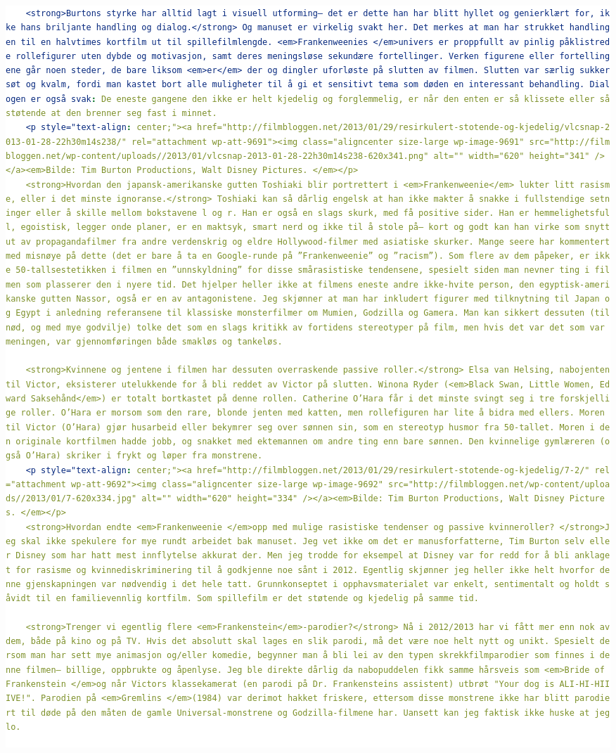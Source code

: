 ```yaml
    <strong>Burtons styrke har alltid lagt i visuell utforming— det er dette han har blitt hyllet og genierklært for, ikke hans briljante handling og dialog.</strong> Og manuset er virkelig svakt her. Det merkes at man har strukket handlingen til en halvtimes kortfilm ut til spillefilmlengde. <em>Frankenweenies </em>univers er proppfullt av pinlig påklistrede rollefigurer uten dybde og motivasjon, samt deres meningsløse sekundære fortellinger. Verken figurene eller fortellingene går noen steder, de bare liksom <em>er</em> der og dingler uforløste på slutten av filmen. Slutten var særlig sukkersøt og kvalm, fordi man kastet bort alle muligheter til å gi et sensitivt tema som døden en interessant behandling. Dialogen er også svak: De eneste gangene den ikke er helt kjedelig og forglemmelig, er når den enten er så klissete eller så støtende at den brenner seg fast i minnet.
    <p style="text-align: center;"><a href="http://filmbloggen.net/2013/01/29/resirkulert-stotende-og-kjedelig/vlcsnap-2013-01-28-22h30m14s238/" rel="attachment wp-att-9691"><img class="aligncenter size-large wp-image-9691" src="http://filmbloggen.net/wp-content/uploads//2013/01/vlcsnap-2013-01-28-22h30m14s238-620x341.png" alt="" width="620" height="341" /></a><em>Bilde: Tim Burton Productions, Walt Disney Pictures. </em></p>
    <strong>Hvordan den japansk-amerikanske gutten Toshiaki blir portrettert i <em>Frankenweenie</em> lukter litt rasisme, eller i det minste ignoranse.</strong> Toshiaki kan så dårlig engelsk at han ikke makter å snakke i fullstendige setninger eller å skille mellom bokstavene l og r. Han er også en slags skurk, med få positive sider. Han er hemmelighetsfull, egoistisk, legger onde planer, er en maktsyk, smart nerd og ikke til å stole på— kort og godt kan han virke som snytt ut av propagandafilmer fra andre verdenskrig og eldre Hollywood-filmer med asiatiske skurker. Mange seere har kommentert med misnøye på dette (det er bare å ta en Google-runde på ”Frankenweenie” og ”racism”). Som flere av dem påpeker, er ikke 50-tallsestetikken i filmen en ”unnskyldning” for disse smårasistiske tendensene, spesielt siden man nevner ting i filmen som plasserer den i nyere tid. Det hjelper heller ikke at filmens eneste andre ikke-hvite person, den egyptisk-amerikanske gutten Nassor, også er en av antagonistene. Jeg skjønner at man har inkludert figurer med tilknytning til Japan og Egypt i anledning referansene til klassiske monsterfilmer om Mumien, Godzilla og Gamera. Man kan sikkert dessuten (til nød, og med mye godvilje) tolke det som en slags kritikk av fortidens stereotyper på film, men hvis det var det som var meningen, var gjennomføringen både smakløs og tankeløs.
    
    <strong>Kvinnene og jentene i filmen har dessuten overraskende passive roller.</strong> Elsa van Helsing, nabojenten til Victor, eksisterer utelukkende for å bli reddet av Victor på slutten. Winona Ryder (<em>Black Swan, Little Women, Edward Saksehånd</em>) er totalt bortkastet på denne rollen. Catherine O’Hara får i det minste svingt seg i tre forskjellige roller. O’Hara er morsom som den rare, blonde jenten med katten, men rollefiguren har lite å bidra med ellers. Moren til Victor (O’Hara) gjør husarbeid eller bekymrer seg over sønnen sin, som en stereotyp husmor fra 50-tallet. Moren i den originale kortfilmen hadde jobb, og snakket med ektemannen om andre ting enn bare sønnen. Den kvinnelige gymlæreren (også O’Hara) skriker i frykt og løper fra monstrene.
    <p style="text-align: center;"><a href="http://filmbloggen.net/2013/01/29/resirkulert-stotende-og-kjedelig/7-2/" rel="attachment wp-att-9692"><img class="aligncenter size-large wp-image-9692" src="http://filmbloggen.net/wp-content/uploads//2013/01/7-620x334.jpg" alt="" width="620" height="334" /></a><em>Bilde: Tim Burton Productions, Walt Disney Pictures. </em></p>
    <strong>Hvordan endte <em>Frankenweenie </em>opp med mulige rasistiske tendenser og passive kvinneroller? </strong>Jeg skal ikke spekulere for mye rundt arbeidet bak manuset. Jeg vet ikke om det er manusforfatterne, Tim Burton selv eller Disney som har hatt mest innflytelse akkurat der. Men jeg trodde for eksempel at Disney var for redd for å bli anklaget for rasisme og kvinnediskriminering til å godkjenne noe sånt i 2012. Egentlig skjønner jeg heller ikke helt hvorfor denne gjenskapningen var nødvendig i det hele tatt. Grunnkonseptet i opphavsmaterialet var enkelt, sentimentalt og holdt såvidt til en familievennlig kortfilm. Som spillefilm er det støtende og kjedelig på samme tid.
    
    <strong>Trenger vi egentlig flere <em>Frankenstein</em>-parodier?</strong> Nå i 2012/2013 har vi fått mer enn nok av dem, både på kino og på TV. Hvis det absolutt skal lages en slik parodi, må det være noe helt nytt og unikt. Spesielt dersom man har sett mye animasjon og/eller komedie, begynner man å bli lei av den typen skrekkfilmparodier som finnes i denne filmen— billige, oppbrukte og åpenlyse. Jeg ble direkte dårlig da nabopuddelen fikk samme hårsveis som <em>Bride of Frankenstein </em>og når Victors klassekamerat (en parodi på Dr. Frankensteins assistent) utbrøt "Your dog is ALI-HI-HIIIVE!". Parodien på <em>Gremlins </em>(1984) var derimot hakket friskere, ettersom disse monstrene ikke har blitt parodiert til døde på den måten de gamle Universal-monstrene og Godzilla-filmene har. Uansett kan jeg faktisk ikke huske at jeg lo.
    
```